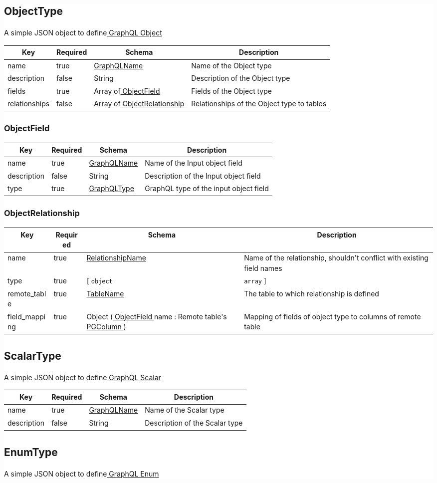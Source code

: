 
## ObjectType​

A simple JSON object to define[ GraphQL Object ](https://spec.graphql.org/June2018/#sec-Objects)

| Key | Required | Schema | Description |
|---|---|---|---|
| name | true | [ GraphQLName ](https://hasura.io/docs/latest/api-reference/syntax-defs/#sourcecustomization/#graphqlname) | Name of the Object type |
| description | false | String | Description of the Object type |
| fields | true | Array of[ ObjectField ](https://hasura.io/docs/latest/api-reference/syntax-defs/#sourcecustomization/#objectfield) | Fields of the Object type |
| relationships | false | Array of[ ObjectRelationship ](https://hasura.io/docs/latest/api-reference/syntax-defs/#sourcecustomization/#objectrelationship) | Relationships of the Object type to tables |


### ObjectField​

| Key | Required | Schema | Description |
|---|---|---|---|
| name | true | [ GraphQLName ](https://hasura.io/docs/latest/api-reference/syntax-defs/#sourcecustomization/#graphqlname) | Name of the Input object field |
| description | false | String | Description of the Input object field |
| type | true | [ GraphQLType ](https://hasura.io/docs/latest/api-reference/syntax-defs/#sourcecustomization/#graphqltype) | GraphQL type of the input object field |


### ObjectRelationship​

| Key | Required | Schema | Description |
|---|---|---|---|
| name | true | [ RelationshipName ](https://hasura.io/docs/latest/api-reference/syntax-defs/#sourcecustomization/#relationshipname) | Name of the relationship, shouldn't conflict with existing field names |
| type | true | [ `object` | `array` ] | Type of the relationship |
| remote_table | true | [ TableName ](https://hasura.io/docs/latest/api-reference/syntax-defs/#sourcecustomization/#tablename) | The table to which relationship is defined |
| field_mapping | true | Object ([ ObjectField ](https://hasura.io/docs/latest/api-reference/syntax-defs/#sourcecustomization/#objectfield)name : Remote table's[ PGColumn ](https://hasura.io/docs/latest/api-reference/syntax-defs/#sourcecustomization/#pgcolumn)) | Mapping of fields of object type to columns of remote table |


## ScalarType​

A simple JSON object to define[ GraphQL Scalar ](https://spec.graphql.org/June2018/#sec-Scalars)

| Key | Required | Schema | Description |
|---|---|---|---|
| name | true | [ GraphQLName ](https://hasura.io/docs/latest/api-reference/syntax-defs/#sourcecustomization/#graphqlname) | Name of the Scalar type |
| description | false | String | Description of the Scalar type |


## EnumType​

A simple JSON object to define[ GraphQL Enum ](https://spec.graphql.org/June2018/#sec-Enums)
